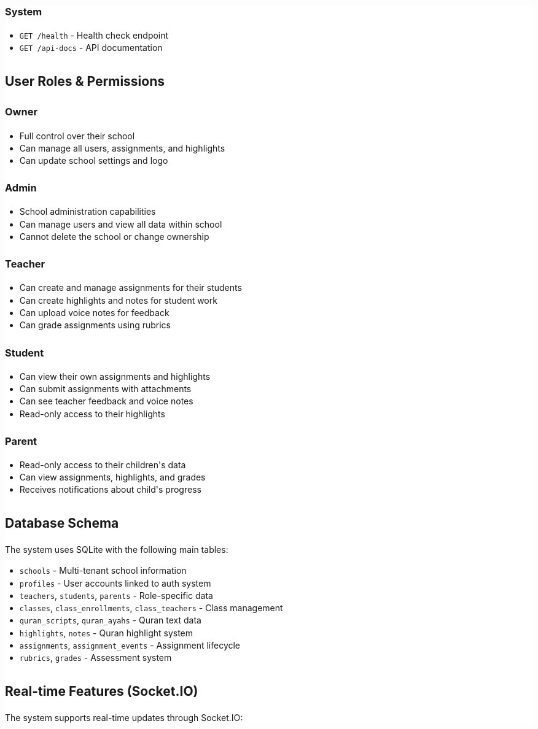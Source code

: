 ### System
- `GET /health` - Health check endpoint
- `GET /api-docs` - API documentation

## User Roles & Permissions

### Owner
- Full control over their school
- Can manage all users, assignments, and highlights
- Can update school settings and logo

### Admin
- School administration capabilities
- Can manage users and view all data within school
- Cannot delete the school or change ownership

### Teacher
- Can create and manage assignments for their students
- Can create highlights and notes for student work
- Can upload voice notes for feedback
- Can grade assignments using rubrics

### Student
- Can view their own assignments and highlights
- Can submit assignments with attachments
- Can see teacher feedback and voice notes
- Read-only access to their highlights

### Parent
- Read-only access to their children's data
- Can view assignments, highlights, and grades
- Receives notifications about child's progress

## Database Schema

The system uses SQLite with the following main tables:

- `schools` - Multi-tenant school information
- `profiles` - User accounts linked to auth system
- `teachers`, `students`, `parents` - Role-specific data
- `classes`, `class_enrollments`, `class_teachers` - Class management
- `quran_scripts`, `quran_ayahs` - Quran text data
- `highlights`, `notes` - Quran highlight system
- `assignments`, `assignment_events` - Assignment lifecycle
- `rubrics`, `grades` - Assessment system

## Real-time Features (Socket.IO)

The system supports real-time updates through Socket.IO:
